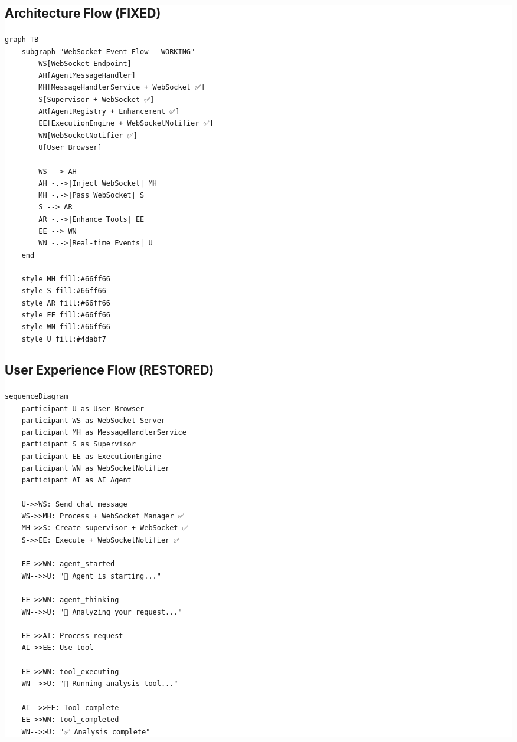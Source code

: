 ## Architecture Flow (FIXED)

```mermaid
graph TB
    subgraph "WebSocket Event Flow - WORKING"
        WS[WebSocket Endpoint]
        AH[AgentMessageHandler]
        MH[MessageHandlerService + WebSocket ✅]
        S[Supervisor + WebSocket ✅]
        AR[AgentRegistry + Enhancement ✅]
        EE[ExecutionEngine + WebSocketNotifier ✅]
        WN[WebSocketNotifier ✅]
        U[User Browser]
        
        WS --> AH
        AH -.->|Inject WebSocket| MH
        MH -.->|Pass WebSocket| S
        S --> AR
        AR -.->|Enhance Tools| EE
        EE --> WN
        WN -.->|Real-time Events| U
    end
    
    style MH fill:#66ff66
    style S fill:#66ff66
    style AR fill:#66ff66
    style EE fill:#66ff66
    style WN fill:#66ff66
    style U fill:#4dabf7
```

## User Experience Flow (RESTORED)

```mermaid
sequenceDiagram
    participant U as User Browser
    participant WS as WebSocket Server
    participant MH as MessageHandlerService
    participant S as Supervisor
    participant EE as ExecutionEngine
    participant WN as WebSocketNotifier
    participant AI as AI Agent
    
    U->>WS: Send chat message
    WS->>MH: Process + WebSocket Manager ✅
    MH->>S: Create supervisor + WebSocket ✅
    S->>EE: Execute + WebSocketNotifier ✅
    
    EE->>WN: agent_started
    WN-->>U: "🚀 Agent is starting..."
    
    EE->>WN: agent_thinking
    WN-->>U: "🤔 Analyzing your request..."
    
    EE->>AI: Process request
    AI->>EE: Use tool
    
    EE->>WN: tool_executing
    WN-->>U: "🔧 Running analysis tool..."
    
    AI-->>EE: Tool complete
    EE->>WN: tool_completed
    WN-->>U: "✅ Analysis complete"
```